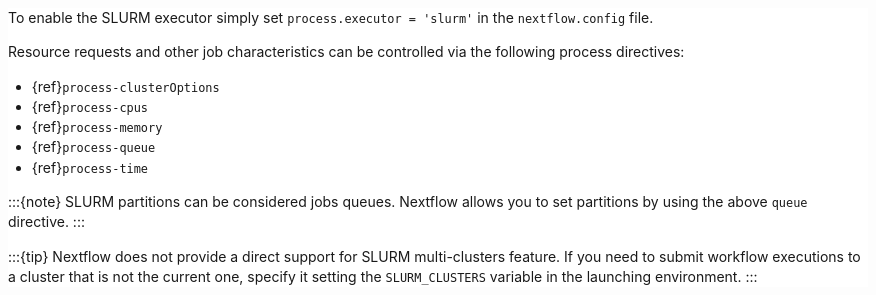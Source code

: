 To enable the SLURM executor simply set `process.executor = 'slurm'` in the `nextflow.config` file.

Resource requests and other job characteristics can be controlled via the following process directives:

- {ref}`process-clusterOptions`
- {ref}`process-cpus`
- {ref}`process-memory`
- {ref}`process-queue`
- {ref}`process-time`

:::{note}
SLURM partitions can be considered jobs queues. Nextflow allows you to set partitions by using the above `queue`
directive.
:::

:::{tip}
Nextflow does not provide a direct support for SLURM multi-clusters feature. If you need to
submit workflow executions to a cluster that is not the current one, specify it setting the
`SLURM_CLUSTERS` variable in the launching environment.
:::
